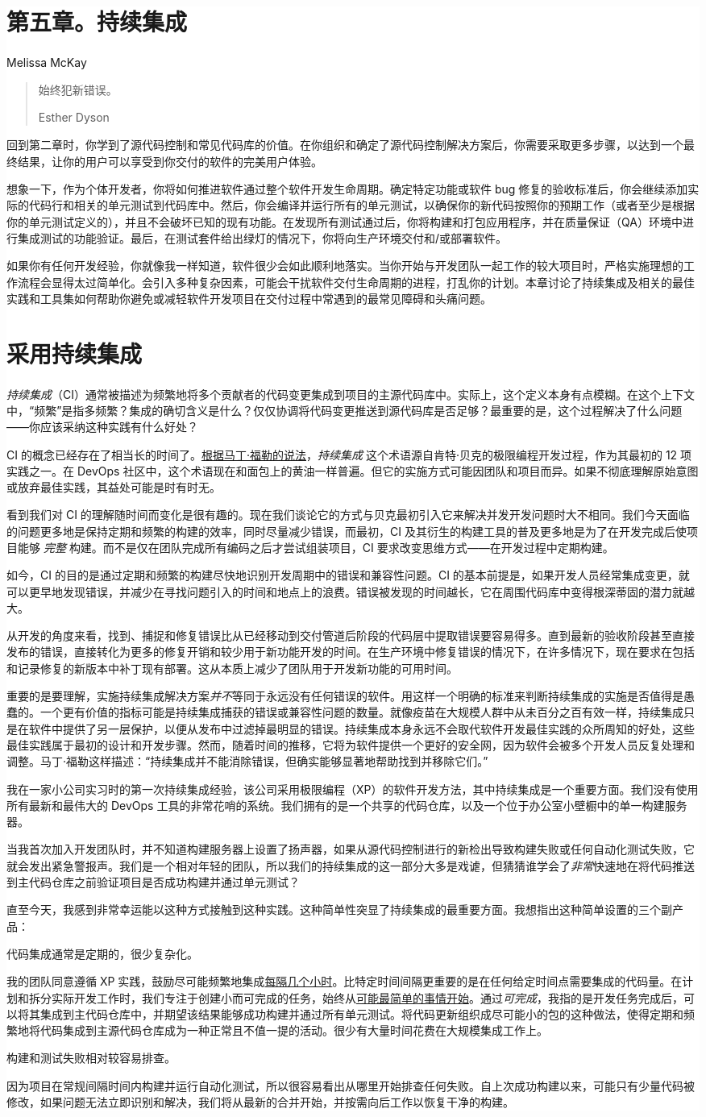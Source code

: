 # 第五章。持续集成

Melissa McKay

> 始终犯新错误。
> 
> Esther Dyson

回到第二章时，你学到了源代码控制和常见代码库的价值。在你组织和确定了源代码控制解决方案后，你需要采取更多步骤，以达到一个最终结果，让你的用户可以享受到你交付的软件的完美用户体验。

想象一下，作为个体开发者，你将如何推进软件通过整个软件开发生命周期。确定特定功能或软件 bug 修复的验收标准后，你会继续添加实际的代码行和相关的单元测试到代码库中。然后，你会编译并运行所有的单元测试，以确保你的新代码按照你的预期工作（或者至少是根据你的单元测试定义的），并且不会破坏已知的现有功能。在发现所有测试通过后，你将构建和打包应用程序，并在质量保证（QA）环境中进行集成测试的功能验证。最后，在测试套件给出绿灯的情况下，你将向生产环境交付和/或部署软件。

如果你有任何开发经验，你就像我一样知道，软件很少会如此顺利地落实。当你开始与开发团队一起工作的较大项目时，严格实施理想的工作流程会显得太过简单化。会引入多种复杂因素，可能会干扰软件交付生命周期的进程，打乱你的计划。本章讨论了持续集成及相关的最佳实践和工具集如何帮助你避免或减轻软件开发项目在交付过程中常遇到的最常见障碍和头痛问题。

# 采用持续集成

*持续集成*（CI）通常被描述为频繁地将多个贡献者的代码变更集成到项目的主源代码库中。实际上，这个定义本身有点模糊。在这个上下文中，“频繁”是指多频繁？集成的确切含义是什么？仅仅协调将代码变更推送到源代码库是否足够？最重要的是，这个过程解决了什么问题——你应该采纳这种实践有什么好处？

CI 的概念已经存在了相当长的时间了。[根据马丁·福勒的说法](https://oreil.ly/3sYHE)，*持续集成* 这个术语源自肯特·贝克的极限编程开发过程，作为其最初的 12 项实践之一。在 DevOps 社区中，这个术语现在和面包上的黄油一样普遍。但它的实施方式可能因团队和项目而异。如果不彻底理解原始意图或放弃最佳实践，其益处可能是时有时无。

看到我们对 CI 的理解随时间而变化是很有趣的。现在我们谈论它的方式与贝克最初引入它来解决并发开发问题时大不相同。我们今天面临的问题更多地是保持定期和频繁的构建的效率，同时尽量减少错误，而最初，CI 及其衍生的构建工具的普及更多地是为了在开发完成后使项目能够 *完整* 构建。而不是仅在团队完成所有编码之后才尝试组装项目，CI 要求改变思维方式——在开发过程中定期构建。

如今，CI 的目的是通过定期和频繁的构建尽快地识别开发周期中的错误和兼容性问题。CI 的基本前提是，如果开发人员经常集成变更，就可以更早地发现错误，并减少在寻找问题引入的时间和地点上的浪费。错误被发现的时间越长，它在周围代码库中变得根深蒂固的潜力就越大。

从开发的角度来看，找到、捕捉和修复错误比从已经移动到交付管道后阶段的代码层中提取错误要容易得多。直到最新的验收阶段甚至直接发布的错误，直接转化为更多的修复开销和较少用于新功能开发的时间。在生产环境中修复错误的情况下，在许多情况下，现在要求在包括和记录修复的新版本中补丁现有部署。这从本质上减少了团队用于开发新功能的可用时间。

重要的是要理解，实施持续集成解决方案*并不*等同于永远没有任何错误的软件。用这样一个明确的标准来判断持续集成的实施是否值得是愚蠢的。一个更有价值的指标可能是持续集成捕获的错误或兼容性问题的数量。就像疫苗在大规模人群中从未百分之百有效一样，持续集成只是在软件中提供了另一层保护，以便从发布中过滤掉最明显的错误。持续集成本身永远不会取代软件开发最佳实践的众所周知的好处，这些最佳实践属于最初的设计和开发步骤。然而，随着时间的推移，它将为软件提供一个更好的安全网，因为软件会被多个开发人员反复处理和调整。马丁·福勒这样描述：“持续集成并不能消除错误，但确实能够显著地帮助找到并移除它们。”

我在一家小公司实习时的第一次持续集成经验，该公司采用极限编程（XP）的软件开发方法，其中持续集成是一个重要方面。我们没有使用所有最新和最伟大的 DevOps 工具的非常花哨的系统。我们拥有的是一个共享的代码仓库，以及一个位于办公室小壁橱中的单一构建服务器。

当我首次加入开发团队时，并不知道构建服务器上设置了扬声器，如果从源代码控制进行的新检出导致构建失败或任何自动化测试失败，它就会发出紧急警报声。我们是一个相对年轻的团队，所以我们的持续集成的这一部分大多是戏谑，但猜猜谁学会了*非常*快速地在将代码推送到主代码仓库之前验证项目是否成功构建并通过单元测试？

直至今天，我感到非常幸运能以这种方式接触到这种实践。这种简单性突显了持续集成的最重要方面。我想指出这种简单设置的三个副产品：

代码集成通常是定期的，很少复杂化。

我的团队同意遵循 XP 实践，鼓励尽可能频繁地集成[每隔几个小时](https://oreil.ly/0A7P9)。比特定时间间隔更重要的是在任何给定时间点需要集成的代码量。在计划和拆分实际开发工作时，我们专注于创建小而可完成的任务，始终从[可能最简单的事情开始](https://oreil.ly/Scb94)。通过*可完成*，我指的是开发任务完成后，可以将其集成到主代码仓库中，并期望该结果能够成功构建并通过所有单元测试。将代码更新组织成尽可能小的包的这种做法，使得定期和频繁地将代码集成到主源代码仓库成为一种正常且不值一提的活动。很少有大量时间花费在大规模集成工作上。

构建和测试失败相对较容易排查。

因为项目在常规间隔时间内构建并运行自动化测试，所以很容易看出从哪里开始排查任何失败。自上次成功构建以来，可能只有少量代码被修改，如果问题无法立即识别和解决，我们将从最新的合并开始，并按需向后工作以恢复干净的构建。
